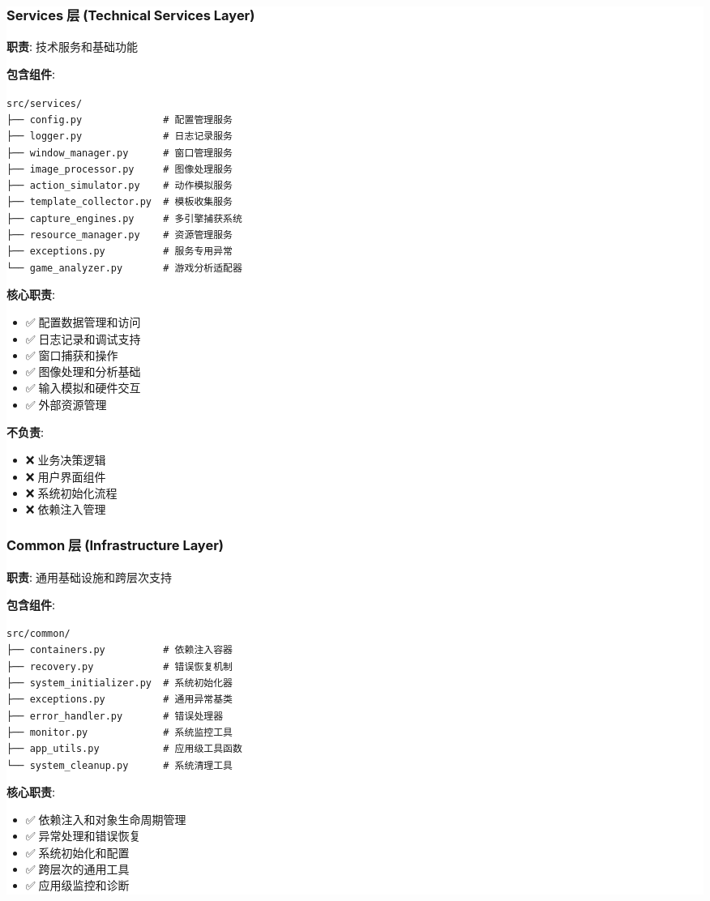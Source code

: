 ### Services 层 (Technical Services Layer)

**职责**: 技术服务和基础功能

**包含组件**:
```
src/services/
├── config.py              # 配置管理服务
├── logger.py              # 日志记录服务
├── window_manager.py      # 窗口管理服务
├── image_processor.py     # 图像处理服务
├── action_simulator.py    # 动作模拟服务
├── template_collector.py  # 模板收集服务
├── capture_engines.py     # 多引擎捕获系统
├── resource_manager.py    # 资源管理服务
├── exceptions.py          # 服务专用异常
└── game_analyzer.py       # 游戏分析适配器
```

**核心职责**:
- ✅ 配置数据管理和访问
- ✅ 日志记录和调试支持
- ✅ 窗口捕获和操作
- ✅ 图像处理和分析基础
- ✅ 输入模拟和硬件交互
- ✅ 外部资源管理

**不负责**:
- ❌ 业务决策逻辑
- ❌ 用户界面组件
- ❌ 系统初始化流程
- ❌ 依赖注入管理

### Common 层 (Infrastructure Layer)

**职责**: 通用基础设施和跨层次支持

**包含组件**:
```
src/common/
├── containers.py          # 依赖注入容器
├── recovery.py            # 错误恢复机制
├── system_initializer.py  # 系统初始化器
├── exceptions.py          # 通用异常基类
├── error_handler.py       # 错误处理器
├── monitor.py             # 系统监控工具
├── app_utils.py           # 应用级工具函数
└── system_cleanup.py      # 系统清理工具
```

**核心职责**:
- ✅ 依赖注入和对象生命周期管理
- ✅ 异常处理和错误恢复
- ✅ 系统初始化和配置
- ✅ 跨层次的通用工具
- ✅ 应用级监控和诊断
